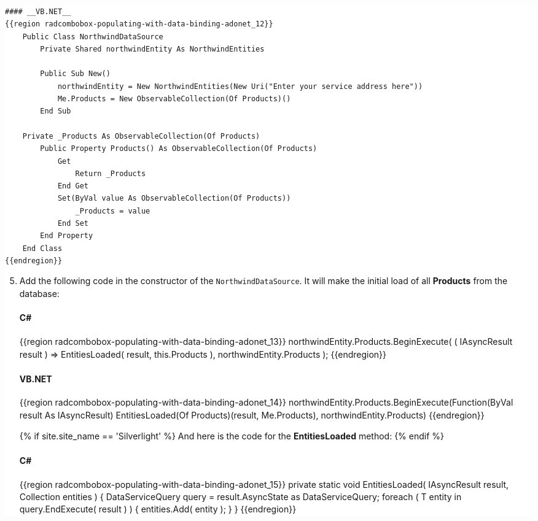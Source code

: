 	#### __VB.NET__  
	{{region radcombobox-populating-with-data-binding-adonet_12}}
		Public Class NorthwindDataSource
			Private Shared northwindEntity As NorthwindEntities
		
			Public Sub New()
				northwindEntity = New NorthwindEntities(New Uri("Enter your service address here"))
				Me.Products = New ObservableCollection(Of Products)()
			End Sub
		
		Private _Products As ObservableCollection(Of Products)
			Public Property Products() As ObservableCollection(Of Products)
				Get
					Return _Products
				End Get
				Set(ByVal value As ObservableCollection(Of Products))
					_Products = value
				End Set
			End Property
		End Class
	{{endregion}}

5. Add the following code in the constructor of the `NorthwindDataSource`. It will make the initial load of all __Products__ from the database:

	#### __C#__  
	{{region radcombobox-populating-with-data-binding-adonet_13}}
		northwindEntity.Products.BeginExecute(
		   ( IAsyncResult result ) => EntitiesLoaded<Products>( result, this.Products ),
		   northwindEntity.Products );
	{{endregion}}

	#### __VB.NET__  
	{{region radcombobox-populating-with-data-binding-adonet_14}}
		northwindEntity.Products.BeginExecute(Function(ByVal result As IAsyncResult) EntitiesLoaded(Of Products)(result, Me.Products), northwindEntity.Products)
	{{endregion}}

	{% if site.site_name == 'Silverlight' %}
	And here is the code for the __EntitiesLoaded__ method:
	{% endif %}

	#### __C#__  
	{{region radcombobox-populating-with-data-binding-adonet_15}}
		private static void EntitiesLoaded<T>( IAsyncResult result, Collection<T> entities )
		{
		   DataServiceQuery<T> query = result.AsyncState as DataServiceQuery<T>;
		   foreach ( T entity in query.EndExecute( result ) )
		   {
			   entities.Add( entity );
		   }
		}
	{{endregion}}
